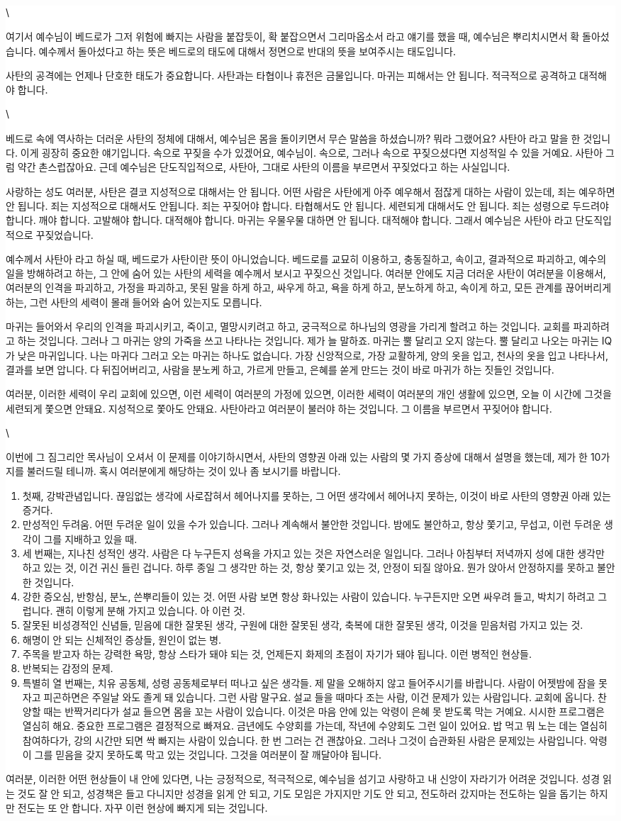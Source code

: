 \


여기서 예수님이 베드로가 그저 위험에 빠지는 사람을 붙잡듯이, 확 붙잡으면서 그리마옵소서 라고 얘기를 했을 때, 예수님은 뿌리치시면서 확 돌아섰습니다. 예수께서 돌아섰다고 하는 뜻은 베드로의 태도에 대해서 정면으로 반대의 뜻을 보여주시는 태도입니다.

사탄의 공격에는 언제나 단호한 태도가 중요합니다. 사탄과는 타협이나 휴전은 금물입니다. 마귀는 피해서는 안 됩니다. 적극적으로 공격하고 대적해야 합니다.

\


베드로 속에 역사하는 더러운 사탄의 정체에 대해서, 예수님은 몸을 돌이키면서 무슨 말씀을 하셨습니까? 뭐라 그랬어요? 사탄아 라고 말을 한 것입니다. 이게 굉장히 중요한 얘기입니다. 속으로 꾸짖을 수가 있겠어요, 예수님이. 속으로, 그러나 속으로 꾸짖으셨다면 지성적일 수 있을 거예요. 사탄아 그럼 약간 촌스럽잖아요. 근데 예수님은 단도직입적으로, 사탄아, 그대로 사탄의 이름을 부르면서 꾸짖었다고 하는 사실입니다.

사랑하는 성도 여러분, 사탄은 결코 지성적으로 대해서는 안 됩니다. 어떤 사람은 사탄에게 아주 예우해서 점잖게 대하는 사람이 있는데, 죄는 예우하면 안 됩니다. 죄는 지성적으로 대해서도 안됩니다. 죄는 꾸짖어야 합니다. 타협해서도 안 됩니다. 세련되게 대해서도 안 됩니다. 죄는 성령으로 두드려야 합니다. 깨야 합니다. 고발해야 합니다. 대적해야 합니다. 마귀는 우물우물 대하면 안 됩니다. 대적해야 합니다. 그래서 예수님은 사탄아 라고 단도직입적으로 꾸짖었습니다.

예수께서 사탄아 라고 하실 때, 베드로가 사탄이란 뜻이 아니었습니다. 베드로를 교묘히 이용하고, 충동질하고, 속이고, 결과적으로 파괴하고, 예수의 일을 방해하려고 하는, 그 안에 숨어 있는 사탄의 세력을 예수께서 보시고 꾸짖으신 것입니다. 여러분 안에도 지금 더러운 사탄이 여러분을 이용해서, 여러분의 인격을 파괴하고, 가정을 파괴하고, 못된 말을 하게 하고, 싸우게 하고, 욕을 하게 하고, 분노하게 하고, 속이게 하고, 모든 관계를 끊어버리게 하는, 그런 사탄의 세력이 몰래 들어와 숨어 있는지도 모릅니다.

마귀는 들어와서 우리의 인격을 파괴시키고, 죽이고, 멸망시키려고 하고, 궁극적으로 하나님의 영광을 가리게 할려고 하는 것입니다. 교회를 파괴하려고 하는 것입니다. 그러나 그 마귀는 양의 가죽을 쓰고 나타나는 것입니다. 제가 늘 말하죠. 마귀는 뿔 달리고 오지 않는다. 뿔 달리고 나오는 마귀는 IQ가 낮은 마귀입니다. 나는 마귀다 그러고 오는 마귀는 하나도 없습니다. 가장 신앙적으로, 가장 교활하게, 양의 옷을 입고, 천사의 옷을 입고 나타나서, 결과를 보면 압니다. 다 뒤집어버리고, 사람을 분노케 하고, 가르게 만들고, 은혜를 쏟게 만드는 것이 바로 마귀가 하는 짓들인 것입니다.

여러분, 이러한 세력이 우리 교회에 있으면, 이런 세력이 여러분의 가정에 있으면, 이러한 세력이 여러분의 개인 생활에 있으면, 오늘 이 시간에 그것을 세련되게 쫓으면 안돼요. 지성적으로 쫓아도 안돼요. 사탄아라고 여러분이 불러야 하는 것입니다. 그 이름을 부르면서 꾸짖어야 합니다.

\


이번에 그 짐그리안 목사님이 오셔서 이 문제를 이야기하시면서, 사탄의 영향권 아래 있는 사람의 몇 가지 증상에 대해서 설명을 했는데, 제가 한 10가지를 불러드릴 테니까. 혹시 여러분에게 해당하는 것이 있나 좀 보시기를 바랍니다.

1. 첫째, 강박관념입니다. 끊임없는 생각에 사로잡혀서 헤어나지를 못하는, 그 어떤 생각에서 헤어나지 못하는, 이것이 바로 사탄의 영향권 아래 있는 증거다.
2. 만성적인 두려움. 어떤 두려운 일이 있을 수가 있습니다. 그러나 계속해서 불안한 것입니다. 밤에도 불안하고, 항상 쫓기고, 무섭고, 이런 두려운 생각이 그를 지배하고 있을 때.
3. 세 번째는, 지나친 성적인 생각. 사람은 다 누구든지 성욕을 가지고 있는 것은 자연스러운 일입니다. 그러나 아침부터 저녁까지 성에 대한 생각만 하고 있는 것, 이건 귀신 들린 겁니다. 하루 종일 그 생각만 하는 것, 항상 쫓기고 있는 것, 안정이 되질 않아요. 뭔가 앉아서 안정하지를 못하고 불안한 것입니다.
4. 강한 증오심, 반항심, 분노, 쓴뿌리들이 있는 것. 어떤 사람 보면 항상 화나있는 사람이 있습니다. 누구든지만 오면 싸우려 들고, 박치기 하려고 그럽니다. 괜히 이렇게 분해 가지고 있습니다. 아 이런 것.
5. 잘못된 비성경적인 신념들, 믿음에 대한 잘못된 생각, 구원에 대한 잘못된 생각, 축복에 대한 잘못된 생각, 이것을 믿음처럼 가지고 있는 것.
6. 해명이 안 되는 신체적인 증상들, 원인이 없는 병.
7. 주목을 받고자 하는 강력한 욕망, 항상 스타가 돼야 되는 것, 언제든지 화제의 초점이 자기가 돼야 됩니다. 이런 병적인 현상들.
8. 반복되는 감정의 문제.
9. 특별히 열 번째는, 치유 공동체, 성령 공동체로부터 떠나고 싶은 생각들. 제 말을 오해하지 않고 들어주시기를 바랍니다. 사람이 어젯밤에 잠을 못 자고 피곤하면은 주일날 와도 졸게 돼 있습니다. 그런 사람 말구요. 설교 들을 때마다 조는 사람, 이건 문제가 있는 사람입니다. 교회에 옵니다. 찬양할 때는 반짝거리다가 설교 들으면 몸을 꼬는 사람이 있습니다. 이것은 마음 안에 있는 악령이 은혜 못 받도록 막는 거예요. 시시한 프로그램은 열심히 해요. 중요한 프로그램은 결정적으로 빠져요. 금년에도 수양회를 가는데, 작년에 수양회도 그런 일이 있어요. 밥 먹고 뭐 노는 데는 열심히 참여하다가, 강의 시간만 되면 싹 빠지는 사람이 있습니다. 한 번 그러는 건 괜찮아요. 그러나 그것이 습관화된 사람은 문제있는 사람입니다. 악령이 그를 믿음을 갖지 못하도록 막고 있는 것입니다. 그것을 여러분이 잘 깨달아야 됩니다.

여러분, 이러한 어떤 현상들이 내 안에 있다면, 나는 긍정적으로, 적극적으로, 예수님을 섬기고 사랑하고 내 신앙이 자라기가 어려운 것입니다. 성경 읽는 것도 잘 안 되고, 성경책은 들고 다니지만 성경을 읽게 안 되고, 기도 모임은 가지지만 기도 안 되고, 전도하러 갔지마는 전도하는 일을 돕기는 하지만 전도는 또 안 합니다. 자꾸 이런 현상에 빠지게 되는 것입니다.
